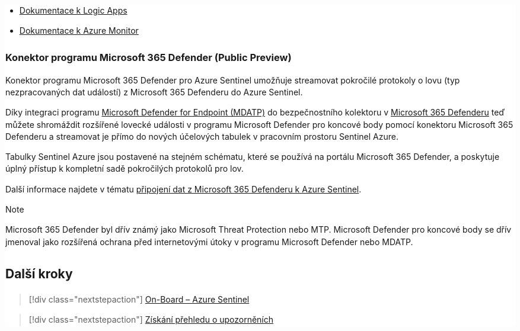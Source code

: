 - [Dokumentace k Logic Apps](../logic-apps/monitor-logic-apps-log-analytics.md#set-up-azure-monitor-logs)

- [Dokumentace k Azure Monitor](../azure-monitor/essentials/activity-log.md#send-to-log-analytics-workspace)

### <a name="microsoft-365-defender-connector-public-preview"></a>Konektor programu Microsoft 365 Defender (Public Preview)
 
Konektor programu Microsoft 365 Defender pro Azure Sentinel umožňuje streamovat pokročilé protokoly o lovu (typ nezpracovaných dat událostí) z Microsoft 365 Defenderu do Azure Sentinel. 

Díky integraci programu [Microsoft Defender for Endpoint (MDATP)](/windows/security/threat-protection/) do bezpečnostního kolektoru v [Microsoft 365 Defenderu](/microsoft-365/security/mtp/microsoft-threat-protection) teď můžete shromáždit rozšířené lovecké události v programu Microsoft Defender pro koncové body pomocí konektoru Microsoft 365 Defenderu a streamovat je přímo do nových účelových tabulek v pracovním prostoru Sentinel Azure. 

Tabulky Sentinel Azure jsou postavené na stejném schématu, které se používá na portálu Microsoft 365 Defender, a poskytuje úplný přístup k kompletní sadě pokročilých protokolů pro lov. 

Další informace najdete v tématu [připojení dat z Microsoft 365 Defenderu k Azure Sentinel](connect-microsoft-365-defender.md).

> [!NOTE]
> Microsoft 365 Defender byl dřív známý jako Microsoft Threat Protection nebo MTP. Microsoft Defender pro koncové body se dřív jmenoval jako rozšířená ochrana před internetovými útoky v programu Microsoft Defender nebo MDATP.
> 

## <a name="next-steps"></a>Další kroky

> [!div class="nextstepaction"]
>[On-Board – Azure Sentinel](quickstart-onboard.md)

> [!div class="nextstepaction"]
>[Získání přehledu o upozorněních](quickstart-get-visibility.md)
